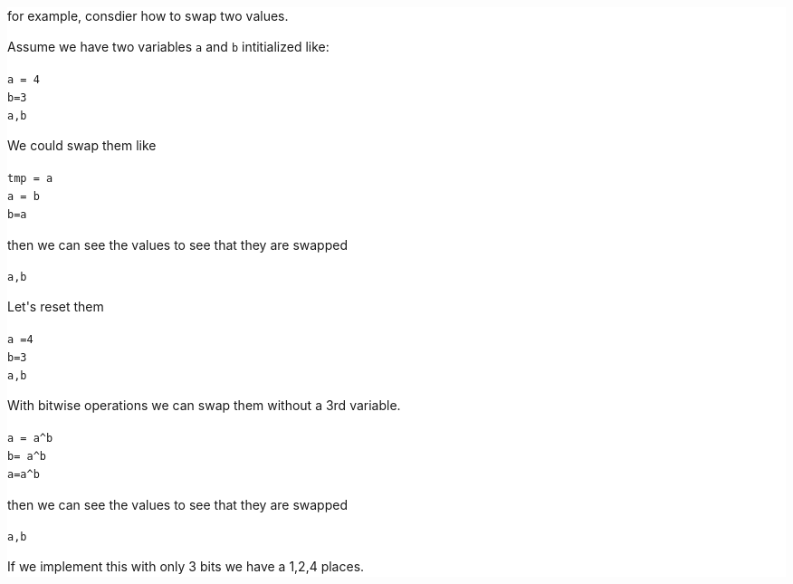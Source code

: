 for example, consdier how to swap two values.  

Assume we have two variables `a` and `b` intitialized like: 
```{code-cell} python
a = 4
b=3
a,b
```

We could swap them like 
```{code-cell} python
tmp = a
a = b
b=a
```

then we can see the values to see that they are swapped

```{code-cell} python
a,b
```

Let's reset them

```{code-cell} python
a =4
b=3
a,b
```

With bitwise operations we can swap them without a 3rd variable. 

```{code-cell} python
a = a^b
b= a^b
a=a^b
```


then we can see the values to see that they are swapped

```{code-cell} python
a,b
```

If we implement this with only 3 bits we have a 1,2,4 places. 
